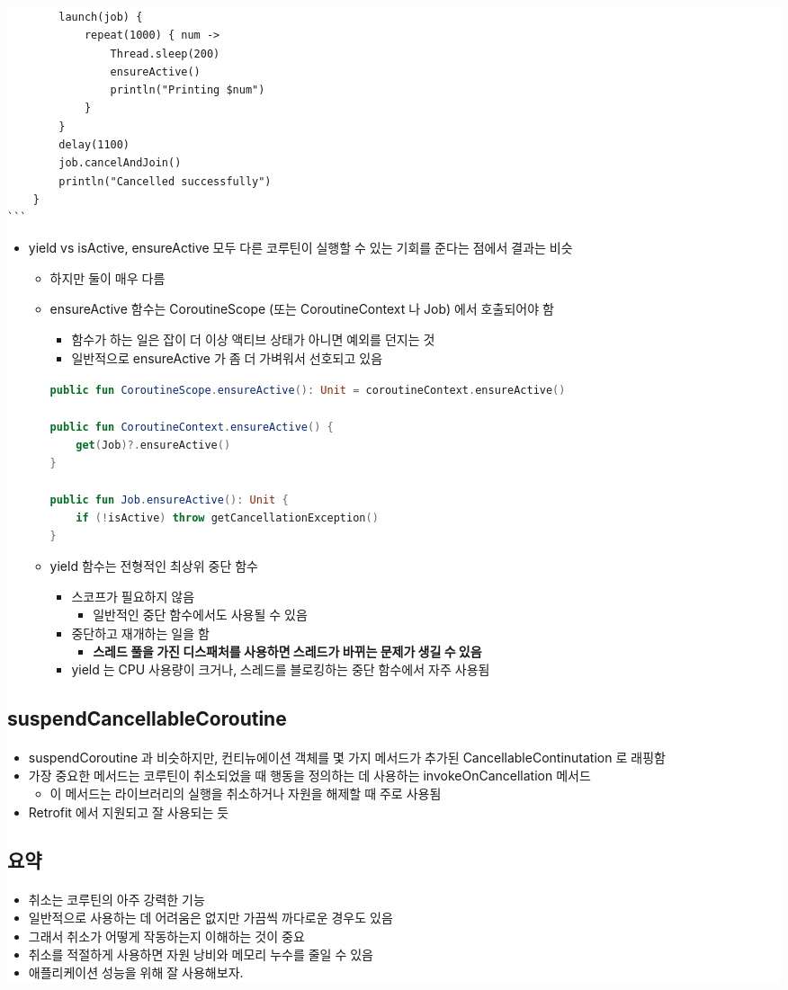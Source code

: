             launch(job) {
                repeat(1000) { num ->
                    Thread.sleep(200)
                    ensureActive()
                    println("Printing $num")
                }
            }
            delay(1100)
            job.cancelAndJoin()
            println("Cancelled successfully")
        }
    ```
- yield vs isActive, ensureActive 모두 다른 코루틴이 실행할 수 있는 기회를 준다는 점에서 결과는 비슷

  - 하지만 둘이 매우 다름
  - ensureActive 함수는 CoroutineScope (또는 CoroutineContext 나 Job) 에서 호출되어야 함

    - 함수가 하는 일은 잡이 더 이상 액티브 상태가 아니면 예외를 던지는 것
    - 일반적으로 ensureActive 가 좀 더 가벼워서 선호되고 있음

    ```kotlin
    public fun CoroutineScope.ensureActive(): Unit = coroutineContext.ensureActive()

    public fun CoroutineContext.ensureActive() {
        get(Job)?.ensureActive()
    }

    public fun Job.ensureActive(): Unit {
        if (!isActive) throw getCancellationException()
    }
    ```

  - yield 함수는 전형적인 최상위 중단 함수
    - 스코프가 필요하지 않음
      - 일반적인 중단 함수에서도 사용될 수 있음
    - 중단하고 재개하는 일을 함
      - **스레드 풀을 가진 디스패처를 사용하면 스레드가 바뀌는 문제가 생길 수 있음**
    - yield 는 CPU 사용량이 크거나, 스레드를 블로킹하는 중단 함수에서 자주 사용됨

## suspendCancellableCoroutine

- suspendCoroutine 과 비슷하지만, 컨티뉴에이션 객체를 몇 가지 메서드가 추가된 CancellableContinutation<T> 로 래핑함
- 가장 중요한 메서드는 코루틴이 취소되었을 때 행동을 정의하는 데 사용하는 invokeOnCancellation 메서드
  - 이 메서드는 라이브러리의 실행을 취소하거나 자원을 해제할 때 주로 사용됨
- Retrofit 에서 지원되고 잘 사용되는 듯

## 요약

- 취소는 코루틴의 아주 강력한 기능
- 일반적으로 사용하는 데 어려움은 없지만 가끔씩 까다로운 경우도 있음
- 그래서 취소가 어떻게 작동하는지 이해하는 것이 중요
- 취소를 적절하게 사용하면 자원 낭비와 메모리 누수를 줄일 수 있음
- 애플리케이션 성능을 위해 잘 사용해보자.
